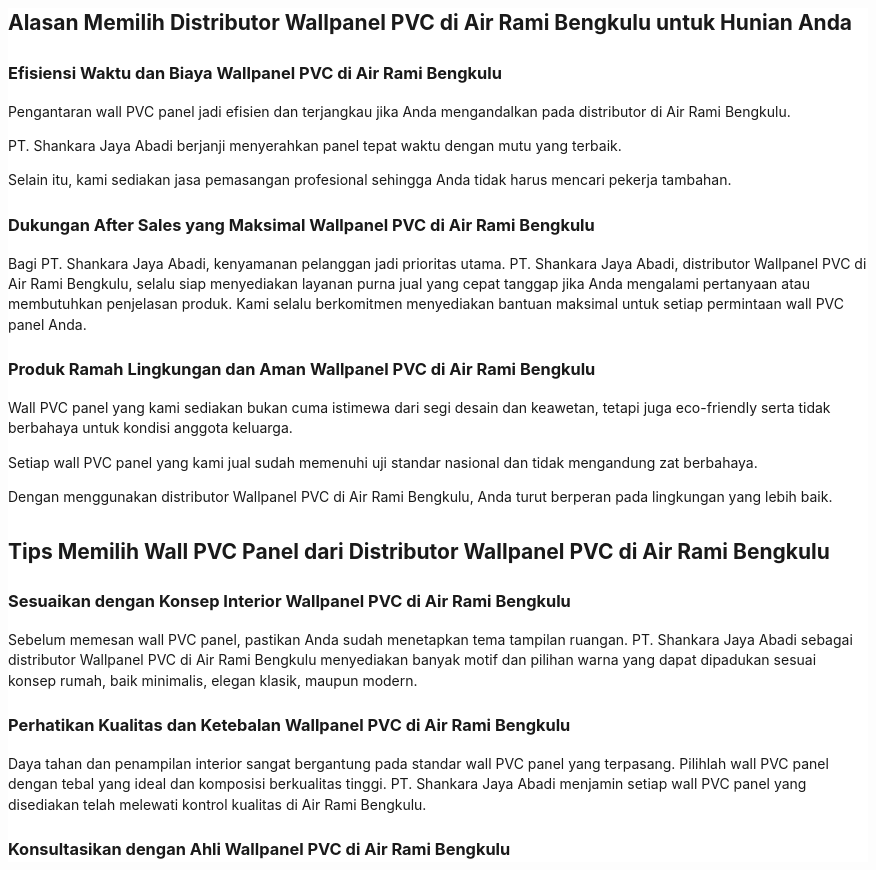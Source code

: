 ## Alasan Memilih Distributor Wallpanel PVC di Air Rami Bengkulu untuk Hunian Anda

### Efisiensi Waktu dan Biaya Wallpanel PVC di Air Rami Bengkulu

Pengantaran wall PVC panel jadi efisien dan terjangkau jika Anda mengandalkan pada distributor di Air Rami Bengkulu.

PT. Shankara Jaya Abadi berjanji menyerahkan panel tepat waktu dengan mutu yang terbaik.

Selain itu, kami sediakan jasa pemasangan profesional sehingga Anda tidak harus mencari pekerja tambahan.

### Dukungan After Sales yang Maksimal Wallpanel PVC di Air Rami Bengkulu

Bagi PT. Shankara Jaya Abadi, kenyamanan pelanggan jadi prioritas utama. PT. Shankara Jaya Abadi, distributor Wallpanel PVC di Air Rami Bengkulu, selalu siap menyediakan layanan purna jual yang cepat tanggap jika Anda mengalami pertanyaan atau membutuhkan penjelasan produk. Kami selalu berkomitmen menyediakan bantuan maksimal untuk setiap permintaan wall PVC panel Anda.

### Produk Ramah Lingkungan dan Aman Wallpanel PVC di Air Rami Bengkulu

Wall PVC panel yang kami sediakan bukan cuma istimewa dari segi desain dan keawetan, tetapi juga eco-friendly serta tidak berbahaya untuk kondisi anggota keluarga.

Setiap wall PVC panel yang kami jual sudah memenuhi uji standar nasional dan tidak mengandung zat berbahaya.

Dengan menggunakan distributor Wallpanel PVC di Air Rami Bengkulu, Anda turut berperan pada lingkungan yang lebih baik.

## Tips Memilih Wall PVC Panel dari Distributor Wallpanel PVC di Air Rami Bengkulu

### Sesuaikan dengan Konsep Interior Wallpanel PVC di Air Rami Bengkulu

Sebelum memesan wall PVC panel, pastikan Anda sudah menetapkan tema tampilan ruangan. PT. Shankara Jaya Abadi sebagai distributor Wallpanel PVC di Air Rami Bengkulu menyediakan banyak motif dan pilihan warna yang dapat dipadukan sesuai konsep rumah, baik minimalis, elegan klasik, maupun modern.

### Perhatikan Kualitas dan Ketebalan Wallpanel PVC di Air Rami Bengkulu

Daya tahan dan penampilan interior sangat bergantung pada standar wall PVC panel yang terpasang. Pilihlah wall PVC panel dengan tebal yang ideal dan komposisi berkualitas tinggi. PT. Shankara Jaya Abadi menjamin setiap wall PVC panel yang disediakan telah melewati kontrol kualitas di Air Rami Bengkulu.

### Konsultasikan dengan Ahli Wallpanel PVC di Air Rami Bengkulu
